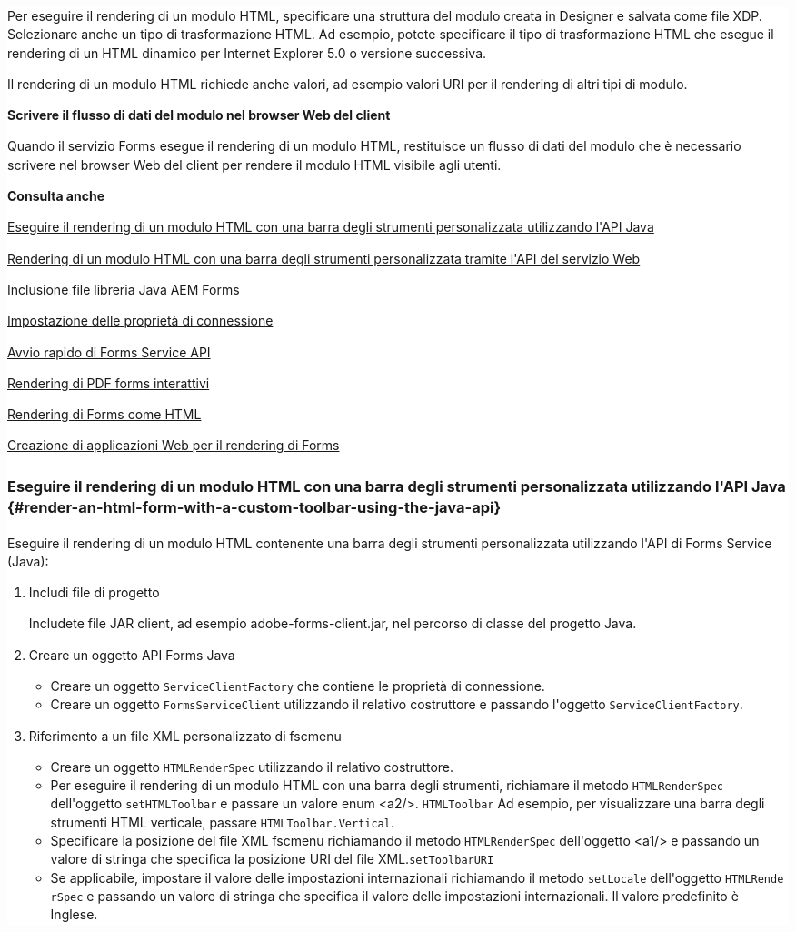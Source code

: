 Per eseguire il rendering di un modulo HTML, specificare una struttura del modulo creata in Designer e salvata come file XDP. Selezionare anche un tipo di trasformazione HTML. Ad esempio, potete specificare il tipo di trasformazione HTML che esegue il rendering di un HTML dinamico per Internet Explorer 5.0 o versione successiva.

Il rendering di un modulo HTML richiede anche valori, ad esempio valori URI per il rendering di altri tipi di modulo.

**Scrivere il flusso di dati del modulo nel browser Web del client**

Quando il servizio Forms esegue il rendering di un modulo HTML, restituisce un flusso di dati del modulo che è necessario scrivere nel browser Web del client per rendere il modulo HTML visibile agli utenti.

**Consulta anche**

[Eseguire il rendering di un modulo HTML con una barra degli strumenti personalizzata utilizzando l&#39;API Java](#render-an-html-form-with-a-custom-toolbar-using-the-java-api)

[Rendering di un modulo HTML con una barra degli strumenti personalizzata tramite l&#39;API del servizio Web](#rendering-an-html-form-with-a-custom-toolbar-using-the-web-service-api)

[Inclusione  file libreria Java AEM Forms](/help/forms/developing/invoking-aem-forms-using-java.md#including-aem-forms-java-library-files)

[Impostazione delle proprietà di connessione](/help/forms/developing/invoking-aem-forms-using-java.md#setting-connection-properties)

[Avvio rapido di Forms Service API](/help/forms/developing/forms-service-api-quick-starts.md#forms-service-api-quick-starts)

[Rendering di PDF forms interattivi](/help/forms/developing/rendering-interactive-pdf-forms.md)

[Rendering di Forms come HTML](/help/forms/developing/rendering-forms-html.md)

[Creazione di applicazioni Web per il rendering di Forms](/help/forms/developing/creating-web-applications-renders-forms.md)

### Eseguire il rendering di un modulo HTML con una barra degli strumenti personalizzata utilizzando l&#39;API Java {#render-an-html-form-with-a-custom-toolbar-using-the-java-api}

Eseguire il rendering di un modulo HTML contenente una barra degli strumenti personalizzata utilizzando l&#39;API di Forms Service (Java):

1. Includi file di progetto

   Includete file JAR client, ad esempio adobe-forms-client.jar, nel percorso di classe del progetto Java.

1. Creare un oggetto API Forms Java

   * Creare un oggetto `ServiceClientFactory` che contiene le proprietà di connessione.
   * Creare un oggetto `FormsServiceClient` utilizzando il relativo costruttore e passando l&#39;oggetto `ServiceClientFactory`.

1. Riferimento a un file XML personalizzato di fscmenu

   * Creare un oggetto `HTMLRenderSpec` utilizzando il relativo costruttore.
   * Per eseguire il rendering di un modulo HTML con una barra degli strumenti, richiamare il metodo `HTMLRenderSpec` dell&#39;oggetto `setHTMLToolbar` e passare un valore enum &lt;a2/>. `HTMLToolbar` Ad esempio, per visualizzare una barra degli strumenti HTML verticale, passare `HTMLToolbar.Vertical`.
   * Specificare la posizione del file XML fscmenu richiamando il metodo `HTMLRenderSpec` dell&#39;oggetto &lt;a1/> e passando un valore di stringa che specifica la posizione URI del file XML.`setToolbarURI`
   * Se applicabile, impostare il valore delle impostazioni internazionali richiamando il metodo `setLocale` dell&#39;oggetto `HTMLRenderSpec` e passando un valore di stringa che specifica il valore delle impostazioni internazionali. Il valore predefinito è Inglese.
